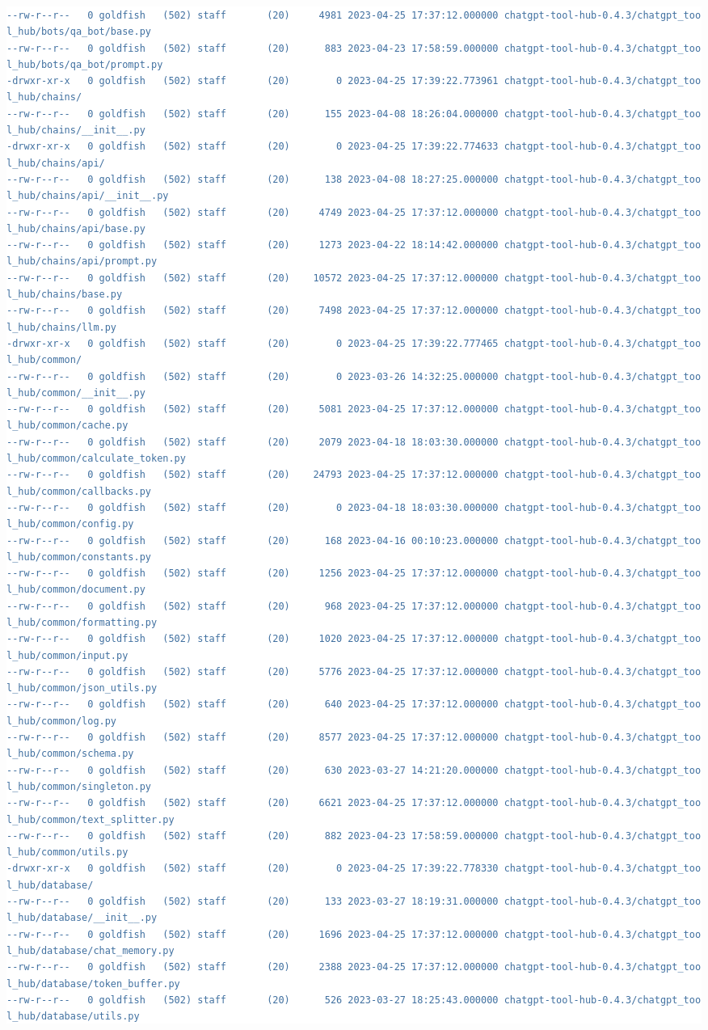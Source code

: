 ```diff
--rw-r--r--   0 goldfish   (502) staff       (20)     4981 2023-04-25 17:37:12.000000 chatgpt-tool-hub-0.4.3/chatgpt_tool_hub/bots/qa_bot/base.py
--rw-r--r--   0 goldfish   (502) staff       (20)      883 2023-04-23 17:58:59.000000 chatgpt-tool-hub-0.4.3/chatgpt_tool_hub/bots/qa_bot/prompt.py
-drwxr-xr-x   0 goldfish   (502) staff       (20)        0 2023-04-25 17:39:22.773961 chatgpt-tool-hub-0.4.3/chatgpt_tool_hub/chains/
--rw-r--r--   0 goldfish   (502) staff       (20)      155 2023-04-08 18:26:04.000000 chatgpt-tool-hub-0.4.3/chatgpt_tool_hub/chains/__init__.py
-drwxr-xr-x   0 goldfish   (502) staff       (20)        0 2023-04-25 17:39:22.774633 chatgpt-tool-hub-0.4.3/chatgpt_tool_hub/chains/api/
--rw-r--r--   0 goldfish   (502) staff       (20)      138 2023-04-08 18:27:25.000000 chatgpt-tool-hub-0.4.3/chatgpt_tool_hub/chains/api/__init__.py
--rw-r--r--   0 goldfish   (502) staff       (20)     4749 2023-04-25 17:37:12.000000 chatgpt-tool-hub-0.4.3/chatgpt_tool_hub/chains/api/base.py
--rw-r--r--   0 goldfish   (502) staff       (20)     1273 2023-04-22 18:14:42.000000 chatgpt-tool-hub-0.4.3/chatgpt_tool_hub/chains/api/prompt.py
--rw-r--r--   0 goldfish   (502) staff       (20)    10572 2023-04-25 17:37:12.000000 chatgpt-tool-hub-0.4.3/chatgpt_tool_hub/chains/base.py
--rw-r--r--   0 goldfish   (502) staff       (20)     7498 2023-04-25 17:37:12.000000 chatgpt-tool-hub-0.4.3/chatgpt_tool_hub/chains/llm.py
-drwxr-xr-x   0 goldfish   (502) staff       (20)        0 2023-04-25 17:39:22.777465 chatgpt-tool-hub-0.4.3/chatgpt_tool_hub/common/
--rw-r--r--   0 goldfish   (502) staff       (20)        0 2023-03-26 14:32:25.000000 chatgpt-tool-hub-0.4.3/chatgpt_tool_hub/common/__init__.py
--rw-r--r--   0 goldfish   (502) staff       (20)     5081 2023-04-25 17:37:12.000000 chatgpt-tool-hub-0.4.3/chatgpt_tool_hub/common/cache.py
--rw-r--r--   0 goldfish   (502) staff       (20)     2079 2023-04-18 18:03:30.000000 chatgpt-tool-hub-0.4.3/chatgpt_tool_hub/common/calculate_token.py
--rw-r--r--   0 goldfish   (502) staff       (20)    24793 2023-04-25 17:37:12.000000 chatgpt-tool-hub-0.4.3/chatgpt_tool_hub/common/callbacks.py
--rw-r--r--   0 goldfish   (502) staff       (20)        0 2023-04-18 18:03:30.000000 chatgpt-tool-hub-0.4.3/chatgpt_tool_hub/common/config.py
--rw-r--r--   0 goldfish   (502) staff       (20)      168 2023-04-16 00:10:23.000000 chatgpt-tool-hub-0.4.3/chatgpt_tool_hub/common/constants.py
--rw-r--r--   0 goldfish   (502) staff       (20)     1256 2023-04-25 17:37:12.000000 chatgpt-tool-hub-0.4.3/chatgpt_tool_hub/common/document.py
--rw-r--r--   0 goldfish   (502) staff       (20)      968 2023-04-25 17:37:12.000000 chatgpt-tool-hub-0.4.3/chatgpt_tool_hub/common/formatting.py
--rw-r--r--   0 goldfish   (502) staff       (20)     1020 2023-04-25 17:37:12.000000 chatgpt-tool-hub-0.4.3/chatgpt_tool_hub/common/input.py
--rw-r--r--   0 goldfish   (502) staff       (20)     5776 2023-04-25 17:37:12.000000 chatgpt-tool-hub-0.4.3/chatgpt_tool_hub/common/json_utils.py
--rw-r--r--   0 goldfish   (502) staff       (20)      640 2023-04-25 17:37:12.000000 chatgpt-tool-hub-0.4.3/chatgpt_tool_hub/common/log.py
--rw-r--r--   0 goldfish   (502) staff       (20)     8577 2023-04-25 17:37:12.000000 chatgpt-tool-hub-0.4.3/chatgpt_tool_hub/common/schema.py
--rw-r--r--   0 goldfish   (502) staff       (20)      630 2023-03-27 14:21:20.000000 chatgpt-tool-hub-0.4.3/chatgpt_tool_hub/common/singleton.py
--rw-r--r--   0 goldfish   (502) staff       (20)     6621 2023-04-25 17:37:12.000000 chatgpt-tool-hub-0.4.3/chatgpt_tool_hub/common/text_splitter.py
--rw-r--r--   0 goldfish   (502) staff       (20)      882 2023-04-23 17:58:59.000000 chatgpt-tool-hub-0.4.3/chatgpt_tool_hub/common/utils.py
-drwxr-xr-x   0 goldfish   (502) staff       (20)        0 2023-04-25 17:39:22.778330 chatgpt-tool-hub-0.4.3/chatgpt_tool_hub/database/
--rw-r--r--   0 goldfish   (502) staff       (20)      133 2023-03-27 18:19:31.000000 chatgpt-tool-hub-0.4.3/chatgpt_tool_hub/database/__init__.py
--rw-r--r--   0 goldfish   (502) staff       (20)     1696 2023-04-25 17:37:12.000000 chatgpt-tool-hub-0.4.3/chatgpt_tool_hub/database/chat_memory.py
--rw-r--r--   0 goldfish   (502) staff       (20)     2388 2023-04-25 17:37:12.000000 chatgpt-tool-hub-0.4.3/chatgpt_tool_hub/database/token_buffer.py
--rw-r--r--   0 goldfish   (502) staff       (20)      526 2023-03-27 18:25:43.000000 chatgpt-tool-hub-0.4.3/chatgpt_tool_hub/database/utils.py
```
